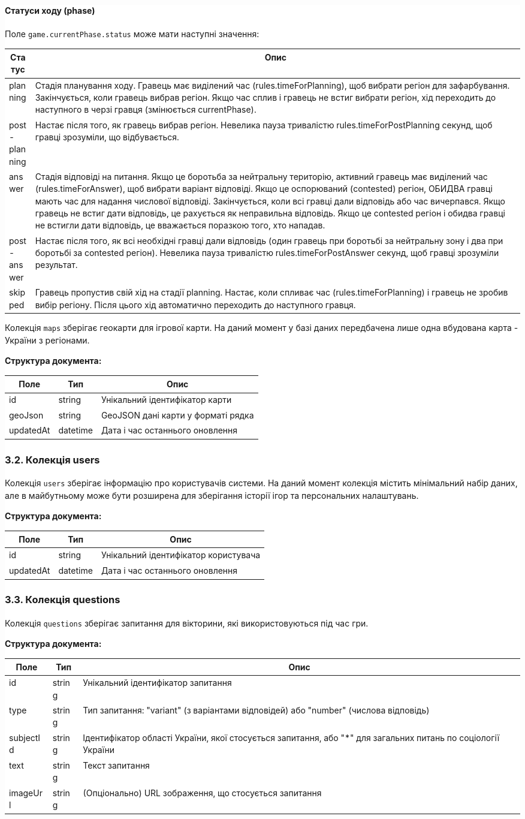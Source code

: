 #### Статуси ходу (phase)

Поле `game.currentPhase.status` може мати наступні значення:

| Статус        | Опис                                                                                                                                                                                                                                                                                                                                                                                                                                                                                                                        |
| ------------- | --------------------------------------------------------------------------------------------------------------------------------------------------------------------------------------------------------------------------------------------------------------------------------------------------------------------------------------------------------------------------------------------------------------------------------------------------------------------------------------------------------------------------- |
| planning      | Стадія планування ходу. Гравець має виділений час (rules.timeForPlanning), щоб вибрати регіон для зафарбування. Закінчується, коли гравець вибрав регіон. Якщо час сплив і гравець не встиг вибрати регіон, хід переходить до наступного в черзі гравця (змінюється currentPhase).                                                                                                                                                                                                                                          |
| post-planning | Настає після того, як гравець вибрав регіон. Невелика пауза тривалістю rules.timeForPostPlanning секунд, щоб гравці зрозуміли, що відбувається.                                                                                                                                                                                                                                                                                                                                                                             |
| answer        | Стадія відповіді на питання. Якщо це боротьба за нейтральну територію, активний гравець має виділений час (rules.timeForAnswer), щоб вибрати варіант відповіді. Якщо це оспорюваний (contested) регіон, ОБИДВА гравці мають час для надання числової відповіді. Закінчується, коли всі гравці дали відповідь або час вичерпався. Якщо гравець не встиг дати відповідь, це рахується як неправильна відповідь. Якщо це contested регіон і обидва гравці не встигли дати відповідь, це вважається поразкою того, хто нападав. |
| post-answer   | Настає після того, як всі необхідні гравці дали відповідь (один гравець при боротьбі за нейтральну зону і два при боротьбі за contested регіон). Невелика пауза тривалістю rules.timeForPostAnswer секунд, щоб гравці зрозуміли результат.                                                                                                                                                                                                                                                                                  |
| skipped       | Гравець пропустив свій хід на стадії planning. Настає, коли спливає час (rules.timeForPlanning) і гравець не зробив вибір регіону. Після цього хід автоматично переходить до наступного гравця.                                                                                                                                                                                                                                                                                                                             |

Колекція `maps` зберігає геокарти для ігрової карти. На даний момент у базі даних передбачена лише одна вбудована карта - України з регіонами.

**Структура документа:**

| Поле      | Тип      | Опис                               |
| --------- | -------- | ---------------------------------- |
| id        | string   | Унікальний ідентифікатор карти     |
| geoJson   | string   | GeoJSON дані карти у форматі рядка |
| updatedAt | datetime | Дата і час останнього оновлення    |

### 3.2. Колекція users

Колекція `users` зберігає інформацію про користувачів системи. На даний момент колекція містить мінімальний набір даних, але в майбутньому може бути розширена для зберігання історії ігор та персональних налаштувань.

**Структура документа:**

| Поле      | Тип      | Опис                                 |
| --------- | -------- | ------------------------------------ |
| id        | string   | Унікальний ідентифікатор користувача |
| updatedAt | datetime | Дата і час останнього оновлення      |

### 3.3. Колекція questions

Колекція `questions` зберігає запитання для вікторини, які використовуються під час гри.

**Структура документа:**

| Поле                 | Тип      | Опис                                                                                                          |
| -------------------- | -------- | ------------------------------------------------------------------------------------------------------------- |
| id                   | string   | Унікальний ідентифікатор запитання                                                                            |
| type                 | string   | Тип запитання: "variant" (з варіантами відповідей) або "number" (числова відповідь)                           |
| subjectId            | string   | Ідентифікатор області України, якої стосується запитання, або "\*" для загальних питань по соціології України |
| text                 | string   | Текст запитання                                                                                               |
| imageUrl             | string   | (Опціонально) URL зображення, що стосується запитання                                                         |